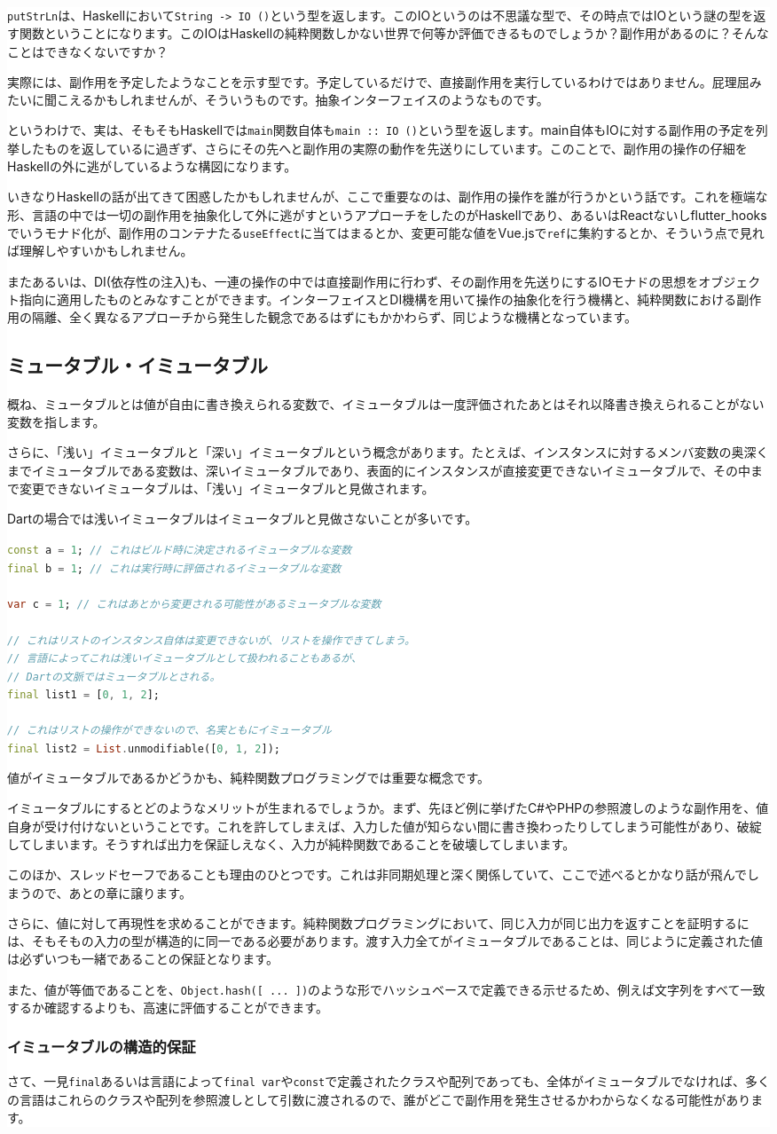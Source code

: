 `putStrLn`は、Haskellにおいて`String -> IO ()`という型を返します。このIOというのは不思議な型で、その時点ではIOという謎の型を返す関数ということになります。このIOはHaskellの純粋関数しかない世界で何等か評価できるものでしょうか？副作用があるのに？そんなことはできなくないですか？

実際には、副作用を予定したようなことを示す型です。予定しているだけで、直接副作用を実行しているわけではありません。屁理屈みたいに聞こえるかもしれませんが、そういうものです。抽象インターフェイスのようなものです。

というわけで、実は、そもそもHaskellでは`main`関数自体も`main :: IO ()`という型を返します。main自体もIOに対する副作用の予定を列挙したものを返しているに過ぎず、さらにその先へと副作用の実際の動作を先送りにしています。このことで、副作用の操作の仔細をHaskellの外に逃がしているような構図になります。

いきなりHaskellの話が出てきて困惑したかもしれませんが、ここで重要なのは、副作用の操作を誰が行うかという話です。これを極端な形、言語の中では一切の副作用を抽象化して外に逃がすというアプローチをしたのがHaskellであり、あるいはReactないしflutter_hooksでいうモナド化が、副作用のコンテナたる`useEffect`に当てはまるとか、変更可能な値をVue.jsで`ref`に集約するとか、そういう点で見れば理解しやすいかもしれません。

またあるいは、DI(依存性の注入)も、一連の操作の中では直接副作用に行わず、その副作用を先送りにするIOモナドの思想をオブジェクト指向に適用したものとみなすことができます。インターフェイスとDI機構を用いて操作の抽象化を行う機構と、純粋関数における副作用の隔離、全く異なるアプローチから発生した観念であるはずにもかかわらず、同じような機構となっています。

## ミュータブル・イミュータブル

概ね、ミュータブルとは値が自由に書き換えられる変数で、イミュータブルは一度評価されたあとはそれ以降書き換えられることがない変数を指します。

さらに、「浅い」イミュータブルと「深い」イミュータブルという概念があります。たとえば、インスタンスに対するメンバ変数の奥深くまでイミュータブルである変数は、深いイミュータブルであり、表面的にインスタンスが直接変更できないイミュータブルで、その中まで変更できないイミュータブルは、「浅い」イミュータブルと見做されます。

Dartの場合では浅いイミュータブルはイミュータブルと見做さないことが多いです。

```dart
const a = 1; // これはビルド時に決定されるイミュータブルな変数
final b = 1; // これは実行時に評価されるイミュータブルな変数

var c = 1; // これはあとから変更される可能性があるミュータブルな変数

// これはリストのインスタンス自体は変更できないが、リストを操作できてしまう。
// 言語によってこれは浅いイミュータブルとして扱われることもあるが、
// Dartの文脈ではミュータブルとされる。
final list1 = [0, 1, 2]; 

// これはリストの操作ができないので、名実ともにイミュータブル
final list2 = List.unmodifiable([0, 1, 2]);
```

値がイミュータブルであるかどうかも、純粋関数プログラミングでは重要な概念です。

イミュータブルにするとどのようなメリットが生まれるでしょうか。まず、先ほど例に挙げたC#やPHPの参照渡しのような副作用を、値自身が受け付けないということです。これを許してしまえば、入力した値が知らない間に書き換わったりしてしまう可能性があり、破綻してしまいます。そうすれば出力を保証しえなく、入力が純粋関数であることを破壊してしまいます。

このほか、スレッドセーフであることも理由のひとつです。これは非同期処理と深く関係していて、ここで述べるとかなり話が飛んでしまうので、あとの章に譲ります。

さらに、値に対して再現性を求めることができます。純粋関数プログラミングにおいて、同じ入力が同じ出力を返すことを証明するには、そもそもの入力の型が構造的に同一である必要があります。渡す入力全てがイミュータブルであることは、同じように定義された値は必ずいつも一緒であることの保証となります。

また、値が等価であることを、`Object.hash([ ... ])`のような形でハッシュベースで定義できる示せるため、例えば文字列をすべて一致するか確認するよりも、高速に評価することができます。

### イミュータブルの構造的保証

さて、一見`final`あるいは言語によって`final var`や`const`で定義されたクラスや配列であっても、全体がイミュータブルでなければ、多くの言語はこれらのクラスや配列を参照渡しとして引数に渡されるので、誰がどこで副作用を発生させるかわからなくなる可能性があります。
